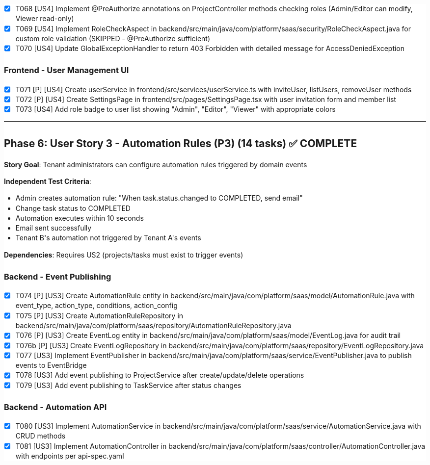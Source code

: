 - [x] T068 [US4] Implement @PreAuthorize annotations on ProjectController methods checking roles (Admin/Editor can modify, Viewer read-only)
- [x] T069 [US4] Implement RoleCheckAspect in backend/src/main/java/com/platform/saas/security/RoleCheckAspect.java for custom role validation (SKIPPED - @PreAuthorize sufficient)
- [x] T070 [US4] Update GlobalExceptionHandler to return 403 Forbidden with detailed message for AccessDeniedException

### Frontend - User Management UI

- [x] T071 [P] [US4] Create userService in frontend/src/services/userService.ts with inviteUser, listUsers, removeUser methods
- [x] T072 [P] [US4] Create SettingsPage in frontend/src/pages/SettingsPage.tsx with user invitation form and member list
- [x] T073 [US4] Add role badge to user list showing "Admin", "Editor", "Viewer" with appropriate colors

---

## Phase 6: User Story 3 - Automation Rules (P3) (14 tasks) ✅ COMPLETE

**Story Goal**: Tenant administrators can configure automation rules triggered by domain events

**Independent Test Criteria**:
- Admin creates automation rule: "When task.status.changed to COMPLETED, send email"
- Change task status to COMPLETED
- Automation executes within 10 seconds
- Email sent successfully
- Tenant B's automation not triggered by Tenant A's events

**Dependencies**: Requires US2 (projects/tasks must exist to trigger events)

### Backend - Event Publishing

- [x] T074 [P] [US3] Create AutomationRule entity in backend/src/main/java/com/platform/saas/model/AutomationRule.java with event_type, action_type, conditions, action_config
- [x] T075 [P] [US3] Create AutomationRuleRepository in backend/src/main/java/com/platform/saas/repository/AutomationRuleRepository.java
- [x] T076 [P] [US3] Create EventLog entity in backend/src/main/java/com/platform/saas/model/EventLog.java for audit trail
- [x] T076b [P] [US3] Create EventLogRepository in backend/src/main/java/com/platform/saas/repository/EventLogRepository.java
- [x] T077 [US3] Implement EventPublisher in backend/src/main/java/com/platform/saas/service/EventPublisher.java to publish events to EventBridge
- [x] T078 [US3] Add event publishing to ProjectService after create/update/delete operations
- [x] T079 [US3] Add event publishing to TaskService after status changes

### Backend - Automation API

- [x] T080 [US3] Implement AutomationService in backend/src/main/java/com/platform/saas/service/AutomationService.java with CRUD methods
- [x] T081 [US3] Implement AutomationController in backend/src/main/java/com/platform/saas/controller/AutomationController.java with endpoints per api-spec.yaml
